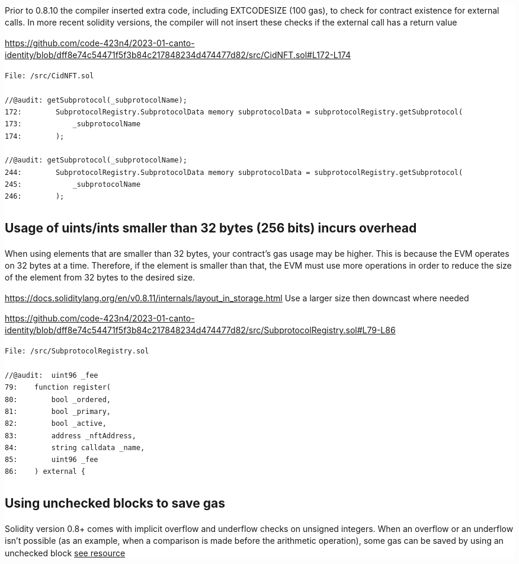 Prior to 0.8.10 the compiler inserted extra code, including EXTCODESIZE (100 gas), to check for contract existence for external calls. In more recent solidity versions, the compiler will not insert these checks if the external call has a return value

https://github.com/code-423n4/2023-01-canto-identity/blob/dff8e74c54471f5f3b84c217848234d474477d82/src/CidNFT.sol#L172-L174
```solidity
File: /src/CidNFT.sol

//@audit: getSubprotocol(_subprotocolName);
172:        SubprotocolRegistry.SubprotocolData memory subprotocolData = subprotocolRegistry.getSubprotocol(
173:            _subprotocolName
174:        );

//@audit: getSubprotocol(_subprotocolName);
244:        SubprotocolRegistry.SubprotocolData memory subprotocolData = subprotocolRegistry.getSubprotocol(
245:            _subprotocolName
246:        );
```

## Usage of uints/ints smaller than 32 bytes (256 bits) incurs overhead

When using elements that are smaller than 32 bytes, your contract’s gas usage may be higher. This is because the EVM operates on 32 bytes at a time. Therefore, if the element is smaller than that, the EVM must use more operations in order to reduce the size of the element from 32 bytes to the desired size.

https://docs.soliditylang.org/en/v0.8.11/internals/layout_in_storage.html Use a larger size then downcast where needed

https://github.com/code-423n4/2023-01-canto-identity/blob/dff8e74c54471f5f3b84c217848234d474477d82/src/SubprotocolRegistry.sol#L79-L86
```solidity
File: /src/SubprotocolRegistry.sol

//@audit:  uint96 _fee
79:    function register(
80:        bool _ordered,
81:        bool _primary,
82:        bool _active,
83:        address _nftAddress,
84:        string calldata _name,
85:        uint96 _fee
86:    ) external {
```

## Using unchecked blocks to save gas
Solidity version 0.8+ comes with implicit overflow and underflow checks on unsigned integers. When an overflow or an underflow isn’t possible (as an example, when a comparison is made before the arithmetic operation), some gas can be saved by using an unchecked block
[see resource](https://github.com/ethereum/solidity/issues/10695)
